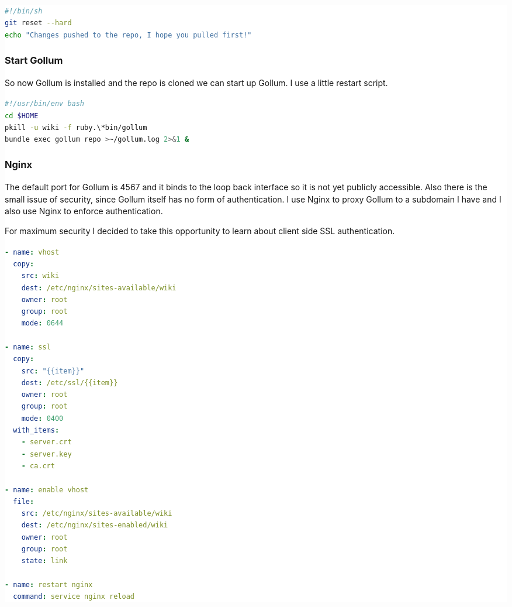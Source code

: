 ~~~ bash
#!/bin/sh
git reset --hard
echo "Changes pushed to the repo, I hope you pulled first!"
~~~

### Start Gollum

So now Gollum is installed and the repo is cloned we can start up Gollum. I use
a little restart script.

~~~ bash
#!/usr/bin/env bash
cd $HOME
pkill -u wiki -f ruby.\*bin/gollum
bundle exec gollum repo >~/gollum.log 2>&1 &
~~~

### Nginx

The default port for Gollum is 4567 and it binds to the loop back interface so
it is not yet publicly accessible. Also there is the small issue of security,
since Gollum itself has no form of authentication. I use Nginx to proxy Gollum
to a subdomain I have and I also use Nginx to enforce authentication.

For maximum security I decided to take this opportunity to learn about client
side SSL authentication.

~~~ yaml
- name: vhost
  copy:
    src: wiki
    dest: /etc/nginx/sites-available/wiki
    owner: root
    group: root
    mode: 0644

- name: ssl
  copy:
    src: "{{item}}"
    dest: /etc/ssl/{{item}}
    owner: root
    group: root
    mode: 0400
  with_items:
    - server.crt
    - server.key
    - ca.crt

- name: enable vhost
  file:
    src: /etc/nginx/sites-available/wiki
    dest: /etc/nginx/sites-enabled/wiki
    owner: root
    group: root
    state: link

- name: restart nginx
  command: service nginx reload
~~~
